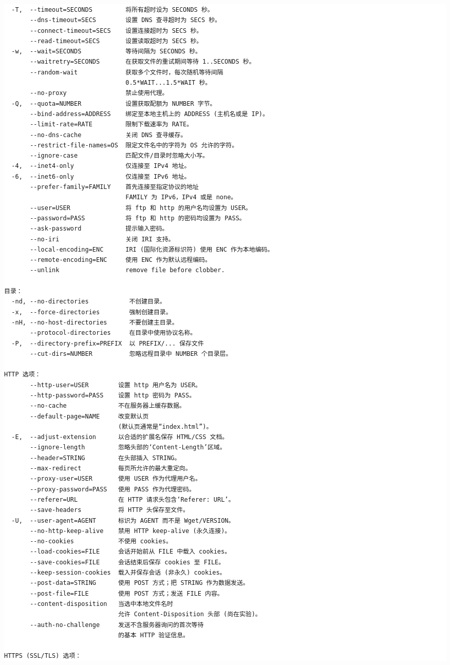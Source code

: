 ```
  -T,  --timeout=SECONDS         将所有超时设为 SECONDS 秒。
       --dns-timeout=SECS        设置 DNS 查寻超时为 SECS 秒。
       --connect-timeout=SECS    设置连接超时为 SECS 秒。
       --read-timeout=SECS       设置读取超时为 SECS 秒。
  -w,  --wait=SECONDS            等待间隔为 SECONDS 秒。
       --waitretry=SECONDS       在获取文件的重试期间等待 1..SECONDS 秒。
       --random-wait             获取多个文件时，每次随机等待间隔
                                 0.5*WAIT...1.5*WAIT 秒。
       --no-proxy                禁止使用代理。
  -Q,  --quota=NUMBER            设置获取配额为 NUMBER 字节。
       --bind-address=ADDRESS    绑定至本地主机上的 ADDRESS (主机名或是 IP)。
       --limit-rate=RATE         限制下载速率为 RATE。
       --no-dns-cache            关闭 DNS 查寻缓存。
       --restrict-file-names=OS  限定文件名中的字符为 OS 允许的字符。
       --ignore-case             匹配文件/目录时忽略大小写。
  -4,  --inet4-only              仅连接至 IPv4 地址。
  -6,  --inet6-only              仅连接至 IPv6 地址。
       --prefer-family=FAMILY    首先连接至指定协议的地址
                                 FAMILY 为 IPv6，IPv4 或是 none。
       --user=USER               将 ftp 和 http 的用户名均设置为 USER。
       --password=PASS           将 ftp 和 http 的密码均设置为 PASS。
       --ask-password            提示输入密码。
       --no-iri                  关闭 IRI 支持。
       --local-encoding=ENC      IRI (国际化资源标识符) 使用 ENC 作为本地编码。
       --remote-encoding=ENC     使用 ENC 作为默认远程编码。
       --unlink                  remove file before clobber.

目录：
  -nd, --no-directories           不创建目录。
  -x,  --force-directories        强制创建目录。
  -nH, --no-host-directories      不要创建主目录。
       --protocol-directories     在目录中使用协议名称。
  -P,  --directory-prefix=PREFIX  以 PREFIX/... 保存文件
       --cut-dirs=NUMBER          忽略远程目录中 NUMBER 个目录层。

HTTP 选项：
       --http-user=USER        设置 http 用户名为 USER。
       --http-password=PASS    设置 http 密码为 PASS。
       --no-cache              不在服务器上缓存数据。
       --default-page=NAME     改变默认页
                               (默认页通常是“index.html”)。
  -E,  --adjust-extension      以合适的扩展名保存 HTML/CSS 文档。
       --ignore-length         忽略头部的‘Content-Length’区域。
       --header=STRING         在头部插入 STRING。
       --max-redirect          每页所允许的最大重定向。
       --proxy-user=USER       使用 USER 作为代理用户名。
       --proxy-password=PASS   使用 PASS 作为代理密码。
       --referer=URL           在 HTTP 请求头包含‘Referer: URL’。
       --save-headers          将 HTTP 头保存至文件。
  -U,  --user-agent=AGENT      标识为 AGENT 而不是 Wget/VERSION。
       --no-http-keep-alive    禁用 HTTP keep-alive (永久连接)。
       --no-cookies            不使用 cookies。
       --load-cookies=FILE     会话开始前从 FILE 中载入 cookies。
       --save-cookies=FILE     会话结束后保存 cookies 至 FILE。
       --keep-session-cookies  载入并保存会话 (非永久) cookies。
       --post-data=STRING      使用 POST 方式；把 STRING 作为数据发送。
       --post-file=FILE        使用 POST 方式；发送 FILE 内容。
       --content-disposition   当选中本地文件名时
                               允许 Content-Disposition 头部 (尚在实验)。
       --auth-no-challenge     发送不含服务器询问的首次等待
                               的基本 HTTP 验证信息。

HTTPS (SSL/TLS) 选项：
```